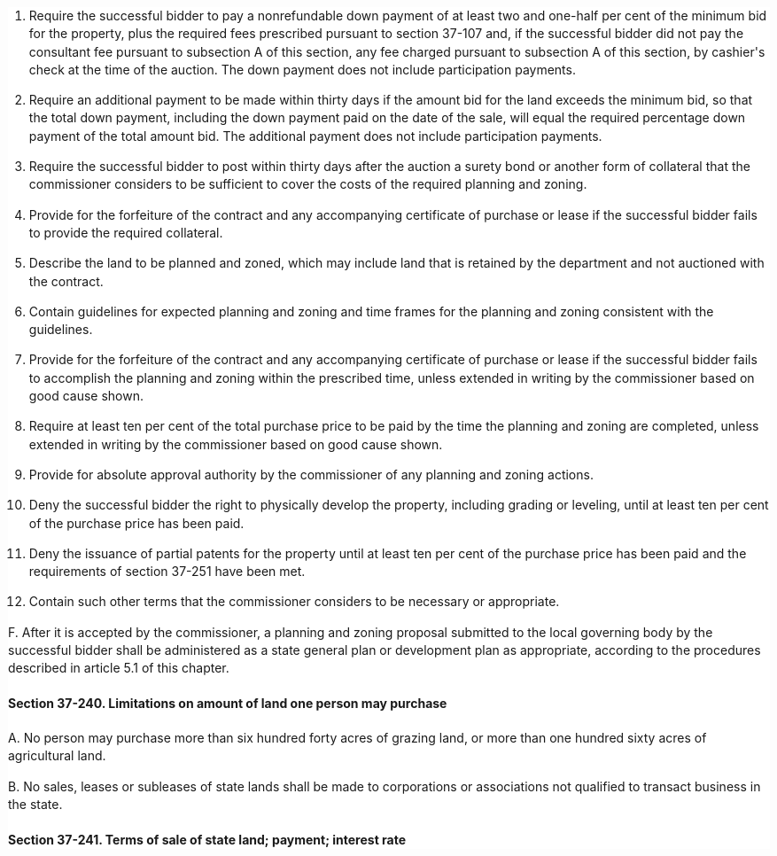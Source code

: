 1. Require the successful bidder to pay a nonrefundable down payment of at least two and one-half per cent of the minimum bid for the property, plus the required fees prescribed pursuant to section 37-107 and, if the successful bidder did not pay the consultant fee pursuant to subsection A of this section, any fee charged pursuant to subsection A of this section, by cashier's check at the time of the auction. The down payment does not include participation payments.

2. Require an additional payment to be made within thirty days if the amount bid for the land exceeds the minimum bid, so that the total down payment, including the down payment paid on the date of the sale, will equal the required percentage down payment of the total amount bid. The additional payment does not include participation payments.

3. Require the successful bidder to post within thirty days after the auction a surety bond or another form of collateral that the commissioner considers to be sufficient to cover the costs of the required planning and zoning.

4. Provide for the forfeiture of the contract and any accompanying certificate of purchase or lease if the successful bidder fails to provide the required collateral.

5. Describe the land to be planned and zoned, which may include land that is retained by the department and not auctioned with the contract.

6. Contain guidelines for expected planning and zoning and time frames for the planning and zoning consistent with the guidelines.

7. Provide for the forfeiture of the contract and any accompanying certificate of purchase or lease if the successful bidder fails to accomplish the planning and zoning within the prescribed time, unless extended in writing by the commissioner based on good cause shown.

8. Require at least ten per cent of the total purchase price to be paid by the time the planning and zoning are completed, unless extended in writing by the commissioner based on good cause shown.

9. Provide for absolute approval authority by the commissioner of any planning and zoning actions.

10. Deny the successful bidder the right to physically develop the property, including grading or leveling, until at least ten per cent of the purchase price has been paid.

11. Deny the issuance of partial patents for the property until at least ten per cent of the purchase price has been paid and the requirements of section 37-251 have been met.

12. Contain such other terms that the commissioner considers to be necessary or appropriate.

F. After it is accepted by the commissioner, a planning and zoning proposal submitted to the local governing body by the successful bidder shall be administered as a state general plan or development plan as appropriate, according to the procedures described in article 5.1 of this chapter.

 

#### Section 37-240. Limitations on amount of land one person may purchase

A. No person may purchase more than six hundred forty acres of grazing land, or more than one hundred sixty acres of agricultural land.

B. No sales, leases or subleases of state lands shall be made to corporations or associations not qualified to transact business in the state.

#### Section 37-241. Terms of sale of state land; payment; interest rate
